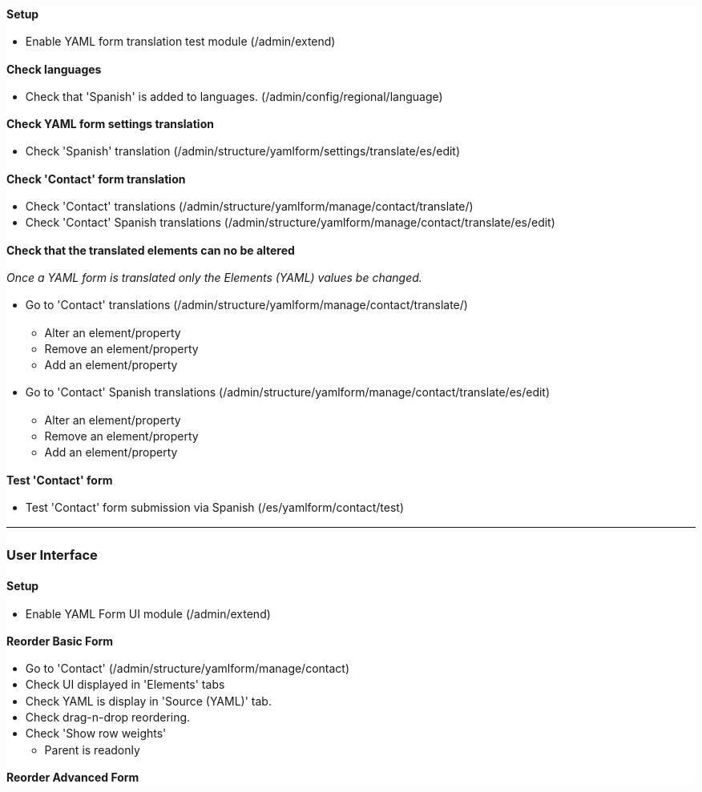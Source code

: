 **Setup**

- Enable YAML form translation test module (/admin/extend)

**Check languages**

- Check that 'Spanish' is added to languages. (/admin/config/regional/language)
 
**Check YAML form settings translation**

- Check 'Spanish' translation (/admin/structure/yamlform/settings/translate/es/edit) 

**Check 'Contact' form translation**

- Check 'Contact' translations 
  (/admin/structure/yamlform/manage/contact/translate/)
- Check 'Contact' Spanish translations 
  (/admin/structure/yamlform/manage/contact/translate/es/edit)

**Check that the translated elements can no be altered** 

_Once a YAML form is translated only the Elements (YAML) values be changed._  
  
- Go to 'Contact' translations 
  (/admin/structure/yamlform/manage/contact/translate/)
    - Alter an element/property
    - Remove an element/property
    - Add an element/property    
   
- Go to 'Contact' Spanish translations 
  (/admin/structure/yamlform/manage/contact/translate/es/edit)
    - Alter an element/property
    - Remove an element/property
    - Add an element/property    
  
**Test 'Contact' form** 

- Test 'Contact' form submission via Spanish
  (/es/yamlform/contact/test)

--------------------------------------------------------------------------------

### User Interface

**Setup**

- Enable YAML Form UI module (/admin/extend)

**Reorder Basic Form**

- Go to 'Contact' 
  (/admin/structure/yamlform/manage/contact)
- Check UI displayed in 'Elements' tabs
- Check YAML is display in 'Source (YAML)' tab.
- Check drag-n-drop reordering.
- Check 'Show row weights'
    - Parent is readonly

**Reorder Advanced Form**
